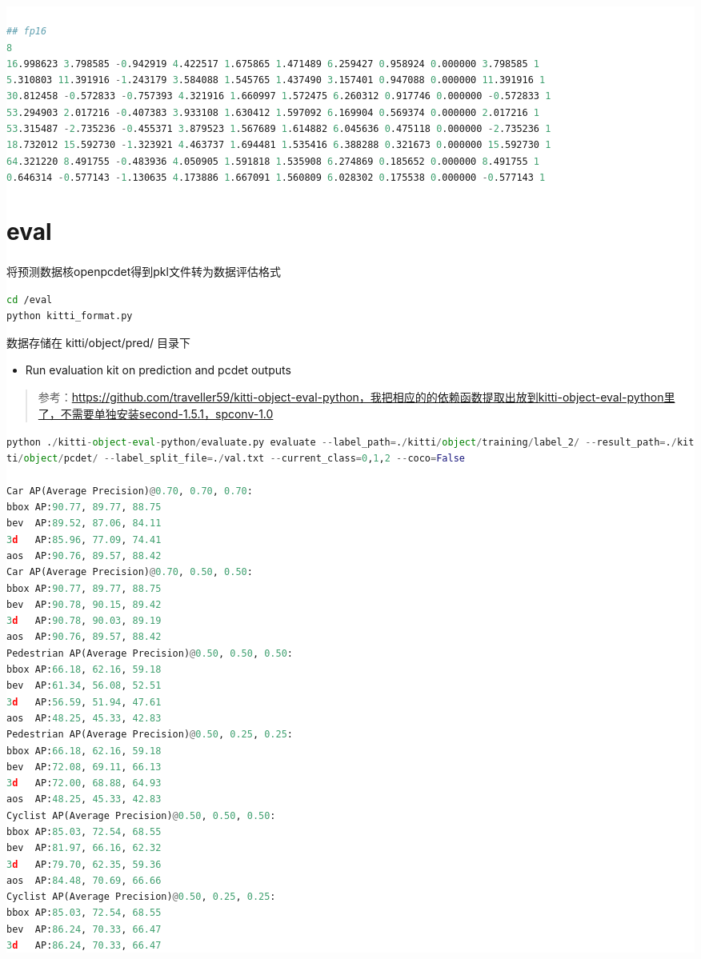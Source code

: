 ```s

## fp16
8
16.998623 3.798585 -0.942919 4.422517 1.675865 1.471489 6.259427 0.958924 0.000000 3.798585 1 
5.310803 11.391916 -1.243179 3.584088 1.545765 1.437490 3.157401 0.947088 0.000000 11.391916 1 
30.812458 -0.572833 -0.757393 4.321916 1.660997 1.572475 6.260312 0.917746 0.000000 -0.572833 1 
53.294903 2.017216 -0.407383 3.933108 1.630412 1.597092 6.169904 0.569374 0.000000 2.017216 1 
53.315487 -2.735236 -0.455371 3.879523 1.567689 1.614882 6.045636 0.475118 0.000000 -2.735236 1 
18.732012 15.592730 -1.323921 4.463737 1.694481 1.535416 6.388288 0.321673 0.000000 15.592730 1 
64.321220 8.491755 -0.483936 4.050905 1.591818 1.535908 6.274869 0.185652 0.000000 8.491755 1 
0.646314 -0.577143 -1.130635 4.173886 1.667091 1.560809 6.028302 0.175538 0.000000 -0.577143 1
```


# eval

将预测数据核openpcdet得到pkl文件转为数据评估格式

```bash
cd /eval
python kitti_format.py
```
数据存储在 kitti/object/pred/ 目录下

- Run evaluation kit on prediction and pcdet outputs

> 参考：https://github.com/traveller59/kitti-object-eval-python，我把相应的的依赖函数提取出放到kitti-object-eval-python里了，不需要单独安装second-1.5.1，spconv-1.0

```python
python ./kitti-object-eval-python/evaluate.py evaluate --label_path=./kitti/object/training/label_2/ --result_path=./kitti/object/pcdet/ --label_split_file=./val.txt --current_class=0,1,2 --coco=False

Car AP(Average Precision)@0.70, 0.70, 0.70:
bbox AP:90.77, 89.77, 88.75
bev  AP:89.52, 87.06, 84.11
3d   AP:85.96, 77.09, 74.41
aos  AP:90.76, 89.57, 88.42
Car AP(Average Precision)@0.70, 0.50, 0.50:
bbox AP:90.77, 89.77, 88.75
bev  AP:90.78, 90.15, 89.42
3d   AP:90.78, 90.03, 89.19
aos  AP:90.76, 89.57, 88.42
Pedestrian AP(Average Precision)@0.50, 0.50, 0.50:
bbox AP:66.18, 62.16, 59.18
bev  AP:61.34, 56.08, 52.51
3d   AP:56.59, 51.94, 47.61
aos  AP:48.25, 45.33, 42.83
Pedestrian AP(Average Precision)@0.50, 0.25, 0.25:
bbox AP:66.18, 62.16, 59.18
bev  AP:72.08, 69.11, 66.13
3d   AP:72.00, 68.88, 64.93
aos  AP:48.25, 45.33, 42.83
Cyclist AP(Average Precision)@0.50, 0.50, 0.50:
bbox AP:85.03, 72.54, 68.55
bev  AP:81.97, 66.16, 62.32
3d   AP:79.70, 62.35, 59.36
aos  AP:84.48, 70.69, 66.66
Cyclist AP(Average Precision)@0.50, 0.25, 0.25:
bbox AP:85.03, 72.54, 68.55
bev  AP:86.24, 70.33, 66.47
3d   AP:86.24, 70.33, 66.47
```
